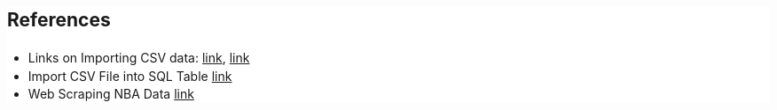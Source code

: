 ## References
* Links on Importing CSV data: [link](https://stackoverflow.com/questions/59993844/error-loading-local-data-is-disabled-this-must-be-enabled-on-both-the-client), [link](https://stackoverflow.com/questions/58576129/importing-csv-file-into-mysql-docker-container)
* Import CSV File into SQL Table [link](https://www.mysqltutorial.org/import-csv-file-mysql-table/)
* Web Scraping NBA Data [link](https://towardsdatascience.com/web-scraping-nba-stats-4b4f8c525994)
